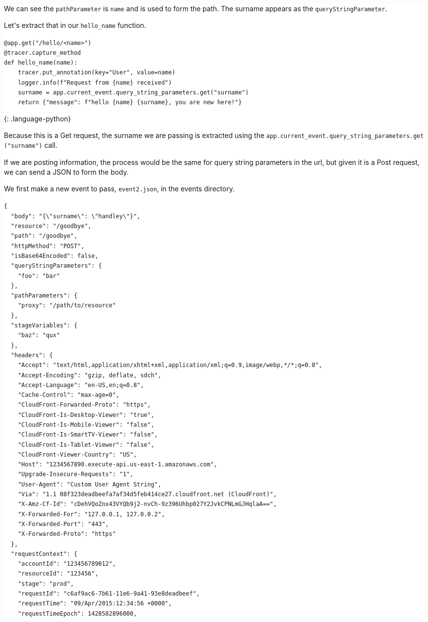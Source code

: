 We can see the `pathParameter` is `name` and is used to form the path. The surname appears as the `queryStringParameter`.

Let's extract that in our `hello_name` function.

~~~
@app.get("/hello/<name>")
@tracer.capture_method
def hello_name(name):
    tracer.put_annotation(key="User", value=name)
    logger.info(f"Request from {name} received")
    surname = app.current_event.query_string_parameters.get("surname")
    return {"message": f"hello {name} {surname}, you are new here!"}
~~~
{: .language-python}

Because this is a Get request, the surname we are passing is extracted using the `app.current_event.query_string_parameters.get("surname")` call.

If we are posting information, the process would be the same for query string parameters in the url, but given it is a Post request, we can send a JSON to form the body.

We first make a new event to pass, `event2.json`, in the events directory.

~~~
{
  "body": "{\"surname\": \"handley\"}",
  "resource": "/goodbye",
  "path": "/goodbye",
  "httpMethod": "POST",
  "isBase64Encoded": false,
  "queryStringParameters": {
    "foo": "bar"
  },
  "pathParameters": {
    "proxy": "/path/to/resource"
  },
  "stageVariables": {
    "baz": "qux"
  },
  "headers": {
    "Accept": "text/html,application/xhtml+xml,application/xml;q=0.9,image/webp,*/*;q=0.8",
    "Accept-Encoding": "gzip, deflate, sdch",
    "Accept-Language": "en-US,en;q=0.8",
    "Cache-Control": "max-age=0",
    "CloudFront-Forwarded-Proto": "https",
    "CloudFront-Is-Desktop-Viewer": "true",
    "CloudFront-Is-Mobile-Viewer": "false",
    "CloudFront-Is-SmartTV-Viewer": "false",
    "CloudFront-Is-Tablet-Viewer": "false",
    "CloudFront-Viewer-Country": "US",
    "Host": "1234567890.execute-api.us-east-1.amazonaws.com",
    "Upgrade-Insecure-Requests": "1",
    "User-Agent": "Custom User Agent String",
    "Via": "1.1 08f323deadbeefa7af34d5feb414ce27.cloudfront.net (CloudFront)",
    "X-Amz-Cf-Id": "cDehVQoZnx43VYQb9j2-nvCh-9z396Uhbp027Y2JvkCPNLmGJHqlaA==",
    "X-Forwarded-For": "127.0.0.1, 127.0.0.2",
    "X-Forwarded-Port": "443",
    "X-Forwarded-Proto": "https"
  },
  "requestContext": {
    "accountId": "123456789012",
    "resourceId": "123456",
    "stage": "prod",
    "requestId": "c6af9ac6-7b61-11e6-9a41-93e8deadbeef",
    "requestTime": "09/Apr/2015:12:34:56 +0000",
    "requestTimeEpoch": 1428582896000,
~~~